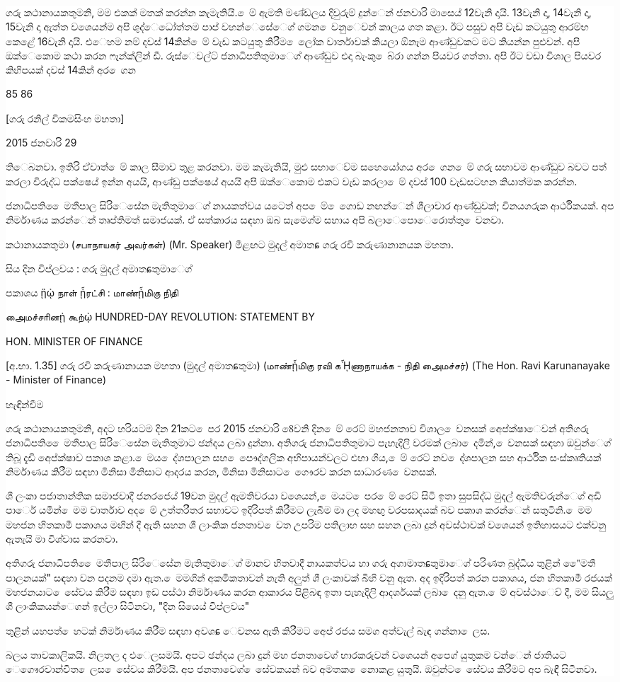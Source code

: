 ගරු කථානායකතුමනි, මම එකක් මතක් කරන්න කැමැතියි. ෙම් ඇමති මණ්ඩලය දිවුරුම් දුන්ෙන් ජනවාරි මාසෙය් 12වැනි දායි. 13වැනි දා, 14වැනි දා, 15වැනි දා ඇත්ත වශෙයන්ම අපි ශුද්ෙධෝත්තම පාප් වහන්ෙසේෙග් ගමන ෙවනුෙවන් කාලය ගත කළා. ඊට පසුව අපි වැඩ කටයුතු ආරම්භ කෙළේ 16වැනි දායි. එෙහම නම් දවස් 14කින් ෙම් වැඩ කටයුතු කිරීම ෙලෝක වාර්තාවක් කියලා ඕනෑම ආණ්ඩුවකට මට කියන්න පුළුවන්. අපි ඔක්ෙකොම කථා කරන ෆෑන්ක්ලින් ඩී. රූස්ෙවල්ට් ජනාධිපතිතුමාෙග් ආණ්ඩුව එදා බැංකු ෙබ්රා ගන්න පියවර ගත්තා. අපි ඊට වඩා විශාල පියවර කිහිපයක් දවස් 14කින් අර ෙගන

85 86

[ගරු රනිල් විකමසිංහ මහතා]

2015 ජනවාරි 29

තිෙබනවා. ඉතිරි ඒවාත් ෙම් කාල සීමාව තුළ කරනවා. මම කැමැතියි, මුළු සභාෙව්ම සහෙයෝගය අර ෙගන ෙම් ගරු සභාවම ආණ්ඩුව බවට පත් කරලා විරුද්ධ පක්ෂෙය් ඉන්න අයයි, ආණ්ඩු පක්ෂෙය් අයයි අපි ඔක්ෙකොම එකට වැඩ කරලා ෙම් දවස් 100 වැඩසටහන කියාත්මක කරන්න.

ජනාධිපති ෛමතීපාල සිරිෙසේන මැතිතුමාෙග් නායකත්වය යටෙත් අප ෙම් ෙගොඩ නඟන්ෙන් ශීලාචාර ආණ්ඩුවක්; විනයගරුක ආර්ථිකයක්. අප නිර්මාණය කරන්ෙන් තෘප්තිමත් සමාජයක්. ඒ සත්කාරය සඳහා ඔබ සැමෙග්ම සහාය අපි බලාෙපොෙරොත්තු ෙවනවා.

කථානායකතුමා (சபாநாயகர் அவர்கள்) (Mr. Speaker) මීළඟට මුදල් අමාතɕ ගරු රවි කරුණානානයක මහතා.

සිය දින විප්ලවය : ගරු මුදල් අමාතɕතුමාෙග්

පකාශය ᾓᾠ நாள் ᾗரட்சி : மாண்ᾗமிகு நிதி

அைமச்சாினᾐ கூற்ᾠ HUNDRED-DAY REVOLUTION: STATEMENT BY

HON. MINISTER OF FINANCE

[අ.භා. 1.35] ගරු රවි කරුණානායක මහතා (මුදල් අමාතɕතුමා) (மாண்ᾗமிகு ரவி கᾞணாநாயக்க - நிதி அைமச்சர்) (The Hon. Ravi Karunanayake - Minister of Finance)

හැඳින්වීම

ගරු කථානායකතුමනි, අදට හරියටම දින 21කට ෙපර 2015 ජනවාරි 8ෙවනි දින ෙම් රෙට් මහජනතාව විශාල ෙවනසක් අෙප්ක්ෂාෙවන් අතිගරු ජනාධිපති ෛමතීපාල සිරිෙසේන මැතිතුමාට ඡන්දය ලබා දුන්නා. අතිගරු ජනාධිපතිතුමාට පැහැදිලි වරමක් ලබා ෙදමින්, ෙවනසක් සඳහා ඔවුන්ෙග් තිබූ දැඩි අෙප්ක්ෂාව පකාශ කළා. ෙමය ෙද්ශපාලන සහ ෙපෞද්ගලික අභිපායන්වලට එහා ගිය, ෙම් රෙට් නව ෙද්ශපාලන සහ ආර්ථික සංස්කෘතියක් නිර්මාණය කිරීම සඳහා මිනිසා මිනිසාට ආදරය කරන, මිනිසා මිනිසාට ෙගෞරව කරන සාධාරණ ෙවනසක්.

ශී ලංකා පජාතාන්තික සමාජවාදී ජනරජෙය් 19වන මුදල් ඇමතිවරයා වශෙයන්, ෙමයට ෙපර ෙම් රෙට් සිටි ඉතා සුපසිද්ධ මුදල් ඇමතිවරුන්ෙග් අඩි පාෙර් යමින් ෙමම වාර්තාව අද ෙම් උත්තරීතර සභාවට ඉදිරිපත් කිරීමට ලැබීම මා ලද මහඟු වරපසාදයක් බව පකාශ කරන්ෙන් සතුටිනි. ෙමම මහජන හිතකාමී පකාශය මඟින් දී ඇති සහන ශී ලාංකික ජනතාව ෙවත උපරිම පතිලාභ සහ සහන ලබා දුන් අවස්ථාවක් වශෙයන් ඉතිහාසයට එක්වනු ඇතැයි මා විශ්වාස කරනවා.

අතිගරු ජනාධිපති ෛමතීපාල සිරිෙසේන මැතිතුමාෙග් මානව හිතවාදී නායකත්වය හා ගරු අගාමාතɕතුමාෙග් පරිණත බුද්ධිය තුළින් "ෛමතී පාලනයක්" සඳහා වන පදනම දමා ඇත. ෙමමගින් අකමිකතාවන් නැති අලුත් ශී ලංකාවක් බිහි වනු ඇත. අද ඉදිරිපත් කරන පකාශය, ජන හිතකාමී රජයක් මහජනයාට ෙසේවය කිරීම සඳහා ඉඩ පස්ථා නිර්මාණය කරන ආකාරය පිළිබඳ ඉතා පැහැදිලි ආදර්ශයක් ලබා ෙදනු ඇත. ෙම් අවස්ථාෙව් දී, මම සියලු ශී ලාංකිකයන්ෙගන් ඉල්ලා සිටිනවා, "දින සියෙය් විප්ලවය"

තුළින් යහපත් ෙහටක් නිර්මාණය කිරීම සඳහා අවශɕ ෙවනස ඇති කිරීමට අෙප් රජය සමග අත්වැල් බැඳ ගන්නා ෙලස.

බලය තාවකාලිකයි. නිලතල ද එෙලසමයි. අපට ඡන්දය ලබා දුන් මහ ජනතාවෙග් භාරකරුවන් වශෙයන් අපෙග් යුතුකම වන්ෙන් ජාතියට ෙගෞරවාන්විත ෙලස ෙසේවය කිරීමයි. අප ජනතාවෙග් ෙසේවකයන් බව අමතක ෙනොකළ යුතුයි. ඔවුන්ට ෙසේවය කිරීමට අප බැඳී සිටිනවා.
